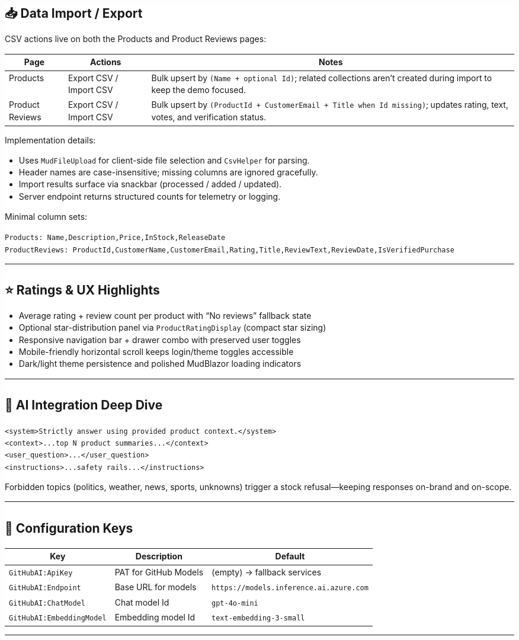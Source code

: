 ## 📥 Data Import / Export

CSV actions live on both the Products and Product Reviews pages:

| Page | Actions | Notes |
|------|---------|-------|
| Products | Export CSV / Import CSV | Bulk upsert by `(Name + optional Id)`; related collections aren’t created during import to keep the demo focused. |
| Product Reviews | Export CSV / Import CSV | Bulk upsert by `(ProductId + CustomerEmail + Title when Id missing)`; updates rating, text, votes, and verification status. |

Implementation details:

- Uses `MudFileUpload` for client-side file selection and `CsvHelper` for parsing.
- Header names are case-insensitive; missing columns are ignored gracefully.
- Import results surface via snackbar (processed / added / updated).
- Server endpoint returns structured counts for telemetry or logging.

Minimal column sets:

```
Products: Name,Description,Price,InStock,ReleaseDate
ProductReviews: ProductId,CustomerName,CustomerEmail,Rating,Title,ReviewText,ReviewDate,IsVerifiedPurchase
```

---

## ⭐ Ratings & UX Highlights

- Average rating + review count per product with “No reviews” fallback state
- Optional star-distribution panel via `ProductRatingDisplay` (compact star sizing)
- Responsive navigation bar + drawer combo with preserved user toggles
- Mobile-friendly horizontal scroll keeps login/theme toggles accessible
- Dark/light theme persistence and polished MudBlazor loading indicators

---

## 🧠 AI Integration Deep Dive

```
<system>Strictly answer using provided product context.</system>
<context>...top N product summaries...</context>
<user_question>...</user_question>
<instructions>...safety rails...</instructions>
```

Forbidden topics (politics, weather, news, sports, unknowns) trigger a stock refusal—keeping responses on-brand and on-scope.

---

## 🔑 Configuration Keys

| Key | Description | Default |
|-----|-------------|---------|
| `GitHubAI:ApiKey` | PAT for GitHub Models | (empty) → fallback services |
| `GitHubAI:Endpoint` | Base URL for models | `https://models.inference.ai.azure.com` |
| `GitHubAI:ChatModel` | Chat model Id | `gpt-4o-mini` |
| `GitHubAI:EmbeddingModel` | Embedding model Id | `text-embedding-3-small` |

---